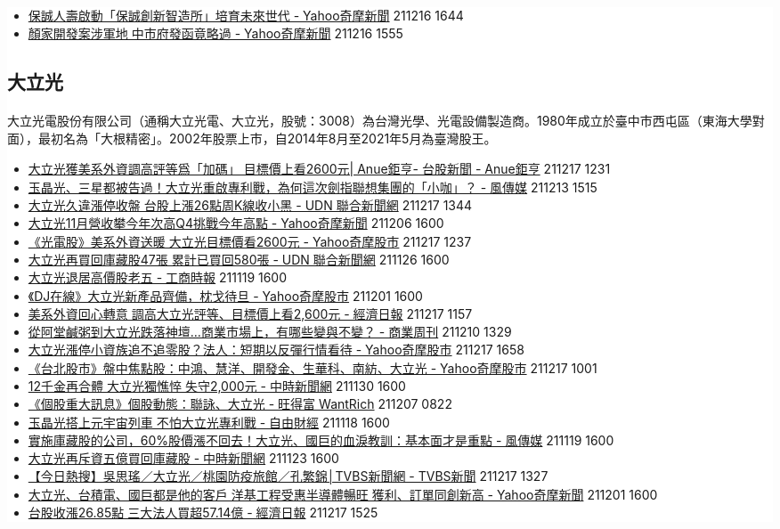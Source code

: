 - [保誠人壽啟動「保誠創新智造所」培育未來世代 - Yahoo奇摩新聞](https://tw.news.yahoo.com/%E4%BF%9D%E8%AA%A0%E4%BA%BA%E5%A3%BD%E5%95%9F%E5%8B%95-%E4%BF%9D%E8%AA%A0%E5%89%B5%E6%96%B0%E6%99%BA%E9%80%A0%E6%89%80-%E5%9F%B9%E8%82%B2%E6%9C%AA%E4%BE%86%E4%B8%96%E4%BB%A3-084444038.html "保誠人壽啟動「保誠創新智造所」培育未來世代 - Yahoo奇摩新聞") 211216 1644
- [顏家開發案涉軍地 中市府發函竟略過 - Yahoo奇摩新聞](https://tw.news.yahoo.com/%E9%A1%8F%E5%AE%B6%E9%96%8B%E7%99%BC%E6%A1%88%E6%B6%89%E8%BB%8D%E5%9C%B0-%E4%B8%AD%E5%B8%82%E5%BA%9C%E7%99%BC%E5%87%BD%E7%AB%9F%E7%95%A5%E9%81%8E-075509127.html "顏家開發案涉軍地 中市府發函竟略過 - Yahoo奇摩新聞") 211216 1555

## 大立光

大立光電股份有限公司（通稱大立光電、大立光，股號：3008）為台灣光學、光電設備製造商。1980年成立於臺中市西屯區（東海大學對面），最初名為「大根精密」。2002年股票上市，自2014年8月至2021年5月為臺灣股王。
- [大立光獲美系外資調高評等爲「加碼」 目標價上看2600元| Anue鉅亨- 台股新聞 - Anue鉅亨](https://news.cnyes.com/news/id/4788806 "大立光獲美系外資調高評等爲「加碼」 目標價上看2600元| Anue鉅亨- 台股新聞 - Anue鉅亨") 211217 1231
- [玉晶光、三星都被告過！大立光重啟專利戰，為何這次劍指聯想集團的「小咖」？ - 風傳媒](https://www.storm.mg/lifestyle/4097740 "玉晶光、三星都被告過！大立光重啟專利戰，為何這次劍指聯想集團的「小咖」？ - 風傳媒") 211213 1515
- [大立光久違漲停收盤 台股上漲26點周K線收小黑 - UDN 聯合新聞網](https://udn.com/news/story/7251/5968979 "大立光久違漲停收盤 台股上漲26點周K線收小黑 - UDN 聯合新聞網") 211217 1344
- [大立光11月營收攀今年次高Q4挑戰今年高點 - Yahoo奇摩新聞](https://tw.news.yahoo.com/%E5%A4%A7%E7%AB%8B%E5%85%8911%E6%9C%88%E7%87%9F%E6%94%B6%E6%94%80%E4%BB%8A%E5%B9%B4%E6%AC%A1%E9%AB%98-q4%E6%8C%91%E6%88%B0%E4%BB%8A%E5%B9%B4%E9%AB%98%E9%BB%9E-020610990.html "大立光11月營收攀今年次高Q4挑戰今年高點 - Yahoo奇摩新聞") 211206 1600
- [《光電股》美系外資送暖 大立光目標價看2600元 - Yahoo奇摩股市](https://tw.stock.yahoo.com/news/%E5%85%89%E9%9B%BB%E8%82%A1-%E7%BE%8E%E7%B3%BB%E5%A4%96%E8%B3%87%E9%80%81%E6%9A%96-%E5%A4%A7%E7%AB%8B%E5%85%89%E7%9B%AE%E6%A8%99%E5%83%B9%E7%9C%8B2600%E5%85%83-043748539.html?bcmt=1 "《光電股》美系外資送暖 大立光目標價看2600元 - Yahoo奇摩股市") 211217 1237
- [大立光再買回庫藏股47張 累計已買回580張 - UDN 聯合新聞網](https://udn.com/news/story/7253/5919374 "大立光再買回庫藏股47張 累計已買回580張 - UDN 聯合新聞網") 211126 1600
- [大立光退居高價股老五 - 工商時報](https://ctee.com.tw/news/stocks/551121.html "大立光退居高價股老五 - 工商時報") 211119 1600
- [《DJ在線》大立光新產品齊備，枕戈待旦 - Yahoo奇摩股市](https://tw.stock.yahoo.com/news/dj%E5%9C%A8%E7%B7%9A-%E5%A4%A7%E7%AB%8B%E5%85%89%E6%96%B0%E7%94%A2%E5%93%81%E9%BD%8A%E5%82%99-%E6%9E%95%E6%88%88%E5%BE%85%E6%97%A6-021300284.html "《DJ在線》大立光新產品齊備，枕戈待旦 - Yahoo奇摩股市") 211201 1600
- [美系外資回心轉意 調高大立光評等、目標價上看2,600元 - 經濟日報](https://money.udn.com/money/story/5607/5968634?from=edn_newestlist_cate_side "美系外資回心轉意 調高大立光評等、目標價上看2,600元 - 經濟日報") 211217 1157
- [從阿堂鹹粥到大立光跌落神壇…商業市場上，有哪些變與不變？ - 商業周刊](https://www.businessweekly.com.tw/focus/blog/3008561 "從阿堂鹹粥到大立光跌落神壇…商業市場上，有哪些變與不變？ - 商業周刊") 211210 1329
- [大立光漲停小資族追不追零股？法人：短期以反彈行情看待 - Yahoo奇摩股市](https://tw.stock.yahoo.com/news/%E5%A4%A7%E7%AB%8B%E5%85%89%E6%BC%B2%E5%81%9C%E5%B0%8F%E8%B3%87%E6%97%8F%E8%BF%BD%E4%B8%8D%E8%BF%BD%E9%9B%B6%E8%82%A1%EF%BC%9F%E6%B3%95%E4%BA%BA%EF%BC%9A%E7%9F%AD%E6%9C%9F%E4%BB%A5%E5%8F%8D%E5%BD%88%E8%A1%8C%E6%83%85%E7%9C%8B%E5%BE%85-085800488.html?bcmt=1 "大立光漲停小資族追不追零股？法人：短期以反彈行情看待 - Yahoo奇摩股市") 211217 1658
- [《台北股市》盤中焦點股：中鴻、慧洋、開發金、生華科、南紡、大立光 - Yahoo奇摩股市](https://tw.stock.yahoo.com/news/%E5%8F%B0%E5%8C%97%E8%82%A1%E5%B8%82-%E7%9B%A4%E4%B8%AD%E7%84%A6%E9%BB%9E%E8%82%A1-%E4%B8%AD%E9%B4%BB-%E6%85%A7%E6%B4%8B-%E9%96%8B%E7%99%BC%E9%87%91-020101421.html "《台北股市》盤中焦點股：中鴻、慧洋、開發金、生華科、南紡、大立光 - Yahoo奇摩股市") 211217 1001
- [12千金再合體 大立光獨憔悴 失守2,000元 - 中時新聞網](https://www.chinatimes.com/newspapers/20211130000095-260202 "12千金再合體 大立光獨憔悴 失守2,000元 - 中時新聞網") 211130 1600
- [《個股重大訊息》個股動態：聯詠、大立光 - 旺得富 WantRich](https://wantrich.chinatimes.com/news/20211207900287-420101 "《個股重大訊息》個股動態：聯詠、大立光 - 旺得富 WantRich") 211207 0822
- [玉晶光搭上元宇宙列車 不怕大立光專利戰 - 自由財經](https://ec.ltn.com.tw/article/breakingnews/3741155 "玉晶光搭上元宇宙列車 不怕大立光專利戰 - 自由財經") 211118 1600
- [實施庫藏股的公司，60%股價漲不回去！大立光、國巨的血淚教訓：基本面才是重點 - 風傳媒](https://www.storm.mg/lifestyle/4054576 "實施庫藏股的公司，60%股價漲不回去！大立光、國巨的血淚教訓：基本面才是重點 - 風傳媒") 211119 1600
- [大立光再斥資五億買回庫藏股 - 中時新聞網](https://www.chinatimes.com/realtimenews/20211123003898-260410 "大立光再斥資五億買回庫藏股 - 中時新聞網") 211123 1600
- [【今日熱搜】吳思瑤／大立光／桃園防疫旅館／孔繁錦│TVBS新聞網 - TVBS新聞](https://news.tvbs.com.tw/life/1662887 "【今日熱搜】吳思瑤／大立光／桃園防疫旅館／孔繁錦│TVBS新聞網 - TVBS新聞") 211217 1327
- [大立光、台積電、國巨都是他的客戶 洋基工程受惠半導體暢旺 獲利、訂單同創新高 - Yahoo奇摩新聞](https://tw.news.yahoo.com/%E5%A4%A7%E7%AB%8B%E5%85%89-%E5%8F%B0%E7%A9%8D%E9%9B%BB-%E5%9C%8B%E5%B7%A8%E9%83%BD%E6%98%AF%E4%BB%96%E7%9A%84%E5%AE%A2%E6%88%B6-%E6%B4%8B%E5%9F%BA%E5%B7%A5%E7%A8%8B%E5%8F%97%E6%83%A0%E5%8D%8A%E5%B0%8E%E9%AB%94%E6%9A%A2%E6%97%BA-%E7%8D%B2%E5%88%A9-000101935.html "大立光、台積電、國巨都是他的客戶 洋基工程受惠半導體暢旺 獲利、訂單同創新高 - Yahoo奇摩新聞") 211201 1600
- [台股收漲26.85點 三大法人買超57.14億 - 經濟日報](https://money.udn.com/money/story/5607/5969324?from=edn_subcatelist_cate "台股收漲26.85點 三大法人買超57.14億 - 經濟日報") 211217 1525
